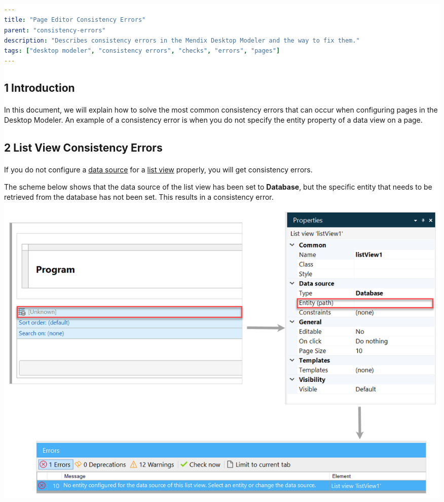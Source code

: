 ```yaml
---
title: "Page Editor Consistency Errors"
parent: "consistency-errors"
description: "Describes consistency errors in the Mendix Desktop Modeler and the way to fix them."
tags: ["desktop modeler", "consistency errors", "checks", "errors", "pages"]
---
```


## 1 Introduction 

In this document, we will explain how to solve the most common consistency errors that can occur when configuring pages in the Desktop Modeler. An example of a consistency error is when you do not specify the entity property of a data view on a page. 

## 2 List View Consistency Errors 

If you do not configure a [data source](data-sources) for a [list view](list-view) properly, you will get consistency errors. 

The scheme below shows that the data source of the list view has been set to **Database**, but the specific entity that needs to be retrieved from the database has not been set. This results in a consistency error. 

![Data Source Consistency Error Scheme](attachments/consistency-errors-pages/dm-list-view-error.png)
